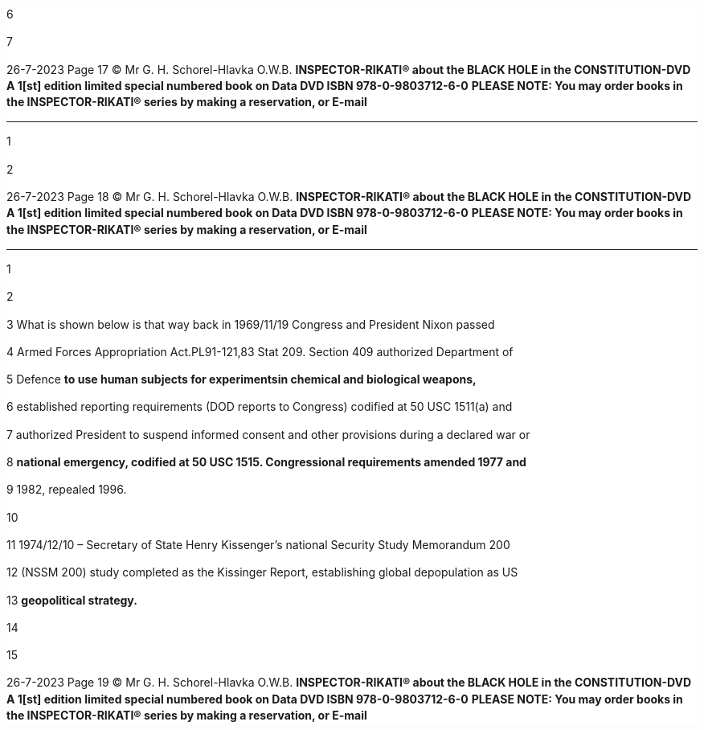 6

7


26-7-2023          Page 17                © Mr G. H. Schorel-Hlavka O.W.B.
**INSPECTOR-RIKATI® about the BLACK HOLE in the CONSTITUTION-DVD**
**A 1[st] edition limited special numbered book on Data DVD ISBN 978-0-9803712-6-0**
**PLEASE NOTE: You may order books in the INSPECTOR-RIKATI® series by making a reservation, or E-mail**


-----

1

2


26-7-2023          Page 18                © Mr G. H. Schorel-Hlavka O.W.B.
**INSPECTOR-RIKATI® about the BLACK HOLE in the CONSTITUTION-DVD**
**A 1[st] edition limited special numbered book on Data DVD ISBN 978-0-9803712-6-0**
**PLEASE NOTE: You may order books in the INSPECTOR-RIKATI® series by making a reservation, or E-mail**


-----

1

2

3 What is shown below is that way back in 1969/11/19 Congress and President Nixon passed

4 Armed Forces Appropriation Act.PL91-121,83 Stat 209. Section 409 authorized Department of

5 Defence **to use human subjects for experimentsin chemical and biological weapons,**

6 established reporting requirements (DOD reports to Congress) codified at 50 USC 1511(a) and

7 authorized President to suspend informed consent and other provisions during a declared war or

8 **national emergency, codified at 50 USC 1515. Congressional requirements amended 1977 and**

9 1982, repealed 1996.

10

11 1974/12/10 – Secretary of State Henry Kissenger’s national Security Study Memorandum 200

12 (NSSM 200) study completed as the Kissinger Report, establishing global depopulation as US

13 **geopolitical strategy.**

14

15

26-7-2023          Page 19                © Mr G. H. Schorel-Hlavka O.W.B.
**INSPECTOR-RIKATI® about the BLACK HOLE in the CONSTITUTION-DVD**
**A 1[st] edition limited special numbered book on Data DVD ISBN 978-0-9803712-6-0**
**PLEASE NOTE: You may order books in the INSPECTOR-RIKATI® series by making a reservation, or E-mail**
